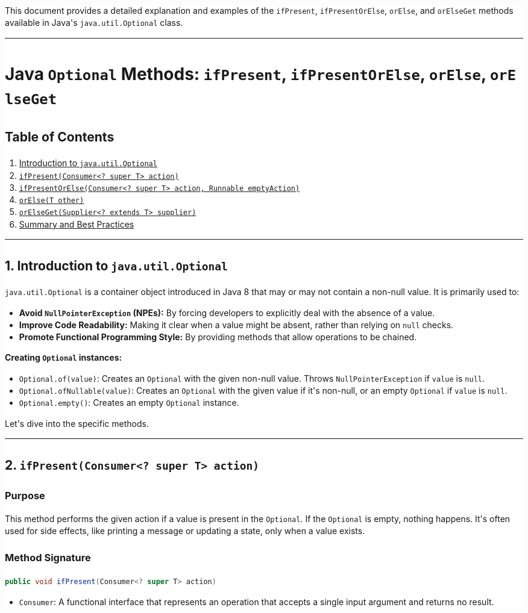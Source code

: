 This document provides a detailed explanation and examples of the `ifPresent`, `ifPresentOrElse`, `orElse`, and `orElseGet` methods available in Java's `java.util.Optional` class.

---

# Java `Optional` Methods: `ifPresent`, `ifPresentOrElse`, `orElse`, `orElseGet`

## Table of Contents
1.  [Introduction to `java.util.Optional`](#1-introduction-to-javautiloptional)
2.  [`ifPresent(Consumer<? super T> action)`](#2-ifpresentconsumer-super-t-action)
3.  [`ifPresentOrElse(Consumer<? super T> action, Runnable emptyAction)`](#3-ifpresentorelseconsumer-super-t-action-runnable-emptyaction)
4.  [`orElse(T other)`](#4-orelset-other)
5.  [`orElseGet(Supplier<? extends T> supplier)`](#5-orelsegetsupplier-extends-t-supplier)
6.  [Summary and Best Practices](#6-summary-and-best-practices)

---

## 1. Introduction to `java.util.Optional`

`java.util.Optional` is a container object introduced in Java 8 that may or may not contain a non-null value. It is primarily used to:
*   **Avoid `NullPointerException` (NPEs):** By forcing developers to explicitly deal with the absence of a value.
*   **Improve Code Readability:** Making it clear when a value might be absent, rather than relying on `null` checks.
*   **Promote Functional Programming Style:** By providing methods that allow operations to be chained.

**Creating `Optional` instances:**
*   `Optional.of(value)`: Creates an `Optional` with the given non-null value. Throws `NullPointerException` if `value` is `null`.
*   `Optional.ofNullable(value)`: Creates an `Optional` with the given value if it's non-null, or an empty `Optional` if `value` is `null`.
*   `Optional.empty()`: Creates an empty `Optional` instance.

Let's dive into the specific methods.

---

## 2. `ifPresent(Consumer<? super T> action)`

### Purpose
This method performs the given action if a value is present in the `Optional`. If the `Optional` is empty, nothing happens. It's often used for side effects, like printing a message or updating a state, only when a value exists.

### Method Signature
```java
public void ifPresent(Consumer<? super T> action)
```
*   `Consumer`: A functional interface that represents an operation that accepts a single input argument and returns no result.
